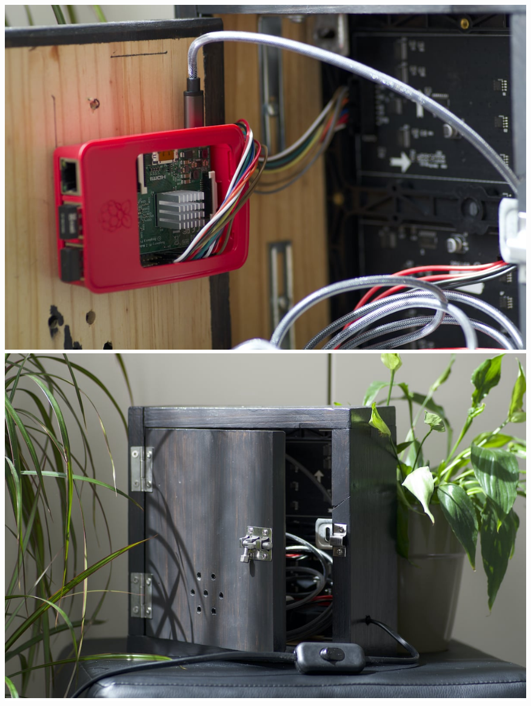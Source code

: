 <img src="final/2020-05-03-153325.jpg" width="100%" alt="2020-05-03-153325.jpg">

<img src="final/2020-05-03-153528.jpg" width="100%" alt="2020-05-03-153528.jpg">
